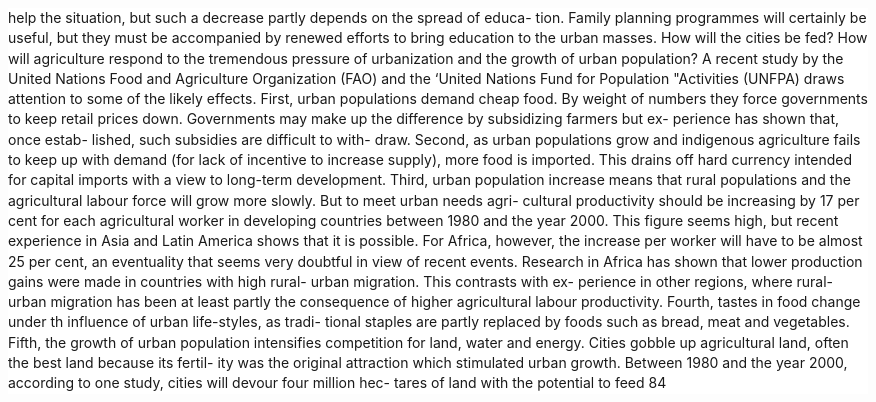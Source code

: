 help the situation, but such a decrease 
partly depends on the spread of educa- 
tion. Family planning programmes will 
certainly be useful, but they must be 
accompanied by renewed efforts to bring 
education to the urban masses. 
How will the cities be fed? 
How will agriculture respond to the 
tremendous pressure of urbanization and 
the growth of urban population? A recent 
study by the United Nations Food and 
Agriculture Organization (FAO) and the 
‘United Nations Fund for Population 
"Activities (UNFPA) draws attention to 
some of the likely effects. 
First, urban populations demand 
cheap food. By weight of numbers they 
force governments to keep retail prices 
down. Governments may make up the 
difference by subsidizing farmers but ex- 
perience has shown that, once estab- 
lished, such subsidies are difficult to with- 
draw. 
Second, as urban populations grow and 
indigenous agriculture fails to keep up 
with demand (for lack of incentive to 
increase supply), more food is imported. 
This drains off hard currency intended for 
capital imports with a view to long-term 
development. 
Third, urban population increase 
means that rural populations and the 
agricultural labour force will grow more 
slowly. But to meet urban needs agri- 
cultural productivity should be increasing 
by 17 per cent for each agricultural 
worker in developing countries between 
1980 and the year 2000. This figure seems 
high, but recent experience in Asia and 
Latin America shows that it is possible. 
For Africa, however, the increase per 
worker will have to be almost 25 per cent, 
an eventuality that seems very doubtful in 
view of recent events. Research in Africa 
has shown that lower production gains 
were made in countries with high rural- 
urban migration. This contrasts with ex- 
perience in other regions, where rural- 
urban migration has been at least partly 
the consequence of higher agricultural 
labour productivity. 
Fourth, tastes in food change under th 
influence of urban life-styles, as tradi- 
tional staples are partly replaced by foods 
such as bread, meat and vegetables. 
Fifth, the growth of urban population 
intensifies competition for land, water 
and energy. Cities gobble up agricultural 
land, often the best land because its fertil- 
ity was the original attraction which 
stimulated urban growth. Between 1980 
and the year 2000, according to one 
study, cities will devour four million hec- 
tares of land with the potential to feed 84 